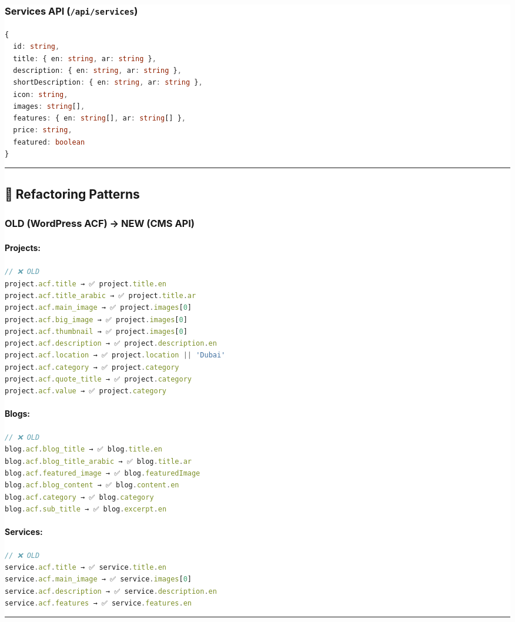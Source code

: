 ### Services API (`/api/services`)
```typescript
{
  id: string,
  title: { en: string, ar: string },
  description: { en: string, ar: string },
  shortDescription: { en: string, ar: string },
  icon: string,
  images: string[],
  features: { en: string[], ar: string[] },
  price: string,
  featured: boolean
}
```

---

## 🔄 Refactoring Patterns

### OLD (WordPress ACF) → NEW (CMS API)

#### Projects:
```typescript
// ❌ OLD
project.acf.title → ✅ project.title.en
project.acf.title_arabic → ✅ project.title.ar
project.acf.main_image → ✅ project.images[0]
project.acf.big_image → ✅ project.images[0]
project.acf.thumbnail → ✅ project.images[0]
project.acf.description → ✅ project.description.en
project.acf.location → ✅ project.location || 'Dubai'
project.acf.category → ✅ project.category
project.acf.quote_title → ✅ project.category
project.acf.value → ✅ project.category
```

#### Blogs:
```typescript
// ❌ OLD
blog.acf.blog_title → ✅ blog.title.en
blog.acf.blog_title_arabic → ✅ blog.title.ar
blog.acf.featured_image → ✅ blog.featuredImage
blog.acf.blog_content → ✅ blog.content.en
blog.acf.category → ✅ blog.category
blog.acf.sub_title → ✅ blog.excerpt.en
```

#### Services:
```typescript
// ❌ OLD
service.acf.title → ✅ service.title.en
service.acf.main_image → ✅ service.images[0]
service.acf.description → ✅ service.description.en
service.acf.features → ✅ service.features.en
```

---